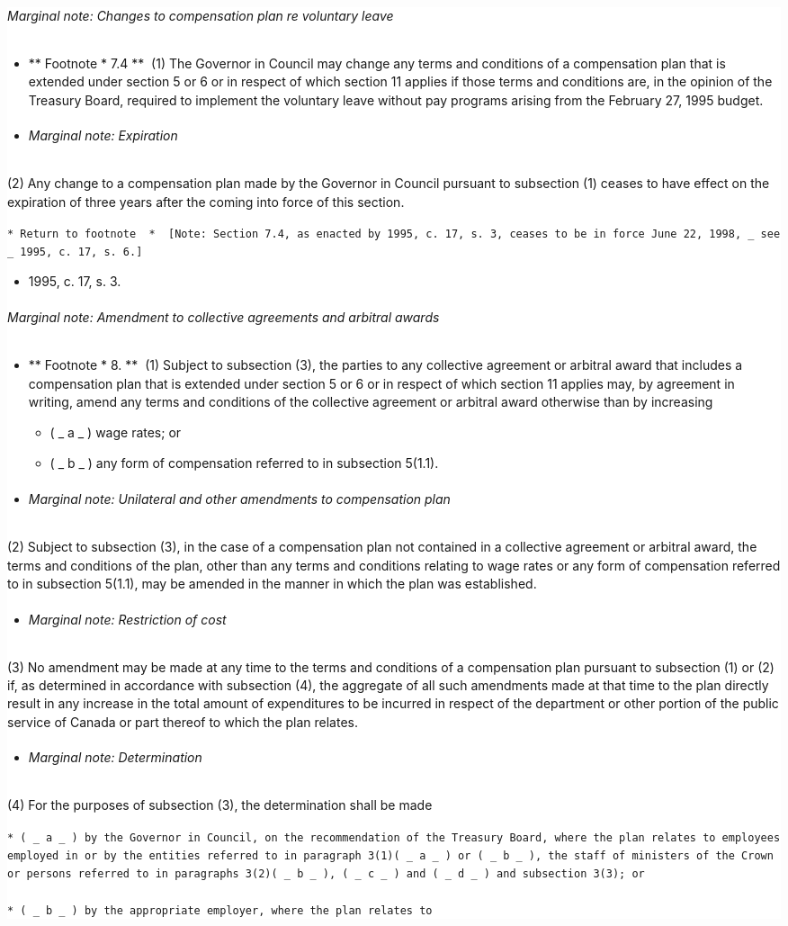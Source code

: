######  Marginal note:  Changes to compensation plan re voluntary leave

  * ** Footnote  *  7.4  **  (1) The Governor in Council may change any terms and conditions of a compensation plan that is extended under section 5 or 6 or in respect of which section 11 applies if those terms and conditions are, in the opinion of the Treasury Board, required to implement the voluntary leave without pay programs arising from the February 27, 1995 budget. 

  * ######  Marginal note:  Expiration 

(2) Any change to a compensation plan made by the Governor in Council pursuant
to subsection (1) ceases to have effect on the expiration of three years after
the coming into force of this section.

    * Return to footnote  *  [Note: Section 7.4, as enacted by 1995, c. 17, s. 3, ceases to be in force June 22, 1998, _ see _ 1995, c. 17, s. 6.] 

  * 1995, c. 17, s. 3. 

######  Marginal note:  Amendment to collective agreements and arbitral awards

  * ** Footnote  *  8\.  **  (1) Subject to subsection (3), the parties to any collective agreement or arbitral award that includes a compensation plan that is extended under section 5 or 6 or in respect of which section 11 applies may, by agreement in writing, amend any terms and conditions of the collective agreement or arbitral award otherwise than by increasing 

    * ( _ a _ ) wage rates; or 

    * ( _ b _ ) any form of compensation referred to in subsection 5(1.1). 

  * ######  Marginal note:  Unilateral and other amendments to compensation plan 

(2) Subject to subsection (3), in the case of a compensation plan not
contained in a collective agreement or arbitral award, the terms and
conditions of the plan, other than any terms and conditions relating to wage
rates or any form of compensation referred to in subsection 5(1.1), may be
amended in the manner in which the plan was established.

  * ######  Marginal note:  Restriction of cost 

(3) No amendment may be made at any time to the terms and conditions of a
compensation plan pursuant to subsection (1) or (2) if, as determined in
accordance with subsection (4), the aggregate of all such amendments made at
that time to the plan directly result in any increase in the total amount of
expenditures to be incurred in respect of the department or other portion of
the public service of Canada or part thereof to which the plan relates.

  * ######  Marginal note:  Determination 

(4) For the purposes of subsection (3), the determination shall be made

    * ( _ a _ ) by the Governor in Council, on the recommendation of the Treasury Board, where the plan relates to employees employed in or by the entities referred to in paragraph 3(1)( _ a _ ) or ( _ b _ ), the staff of ministers of the Crown or persons referred to in paragraphs 3(2)( _ b _ ), ( _ c _ ) and ( _ d _ ) and subsection 3(3); or 

    * ( _ b _ ) by the appropriate employer, where the plan relates to 
